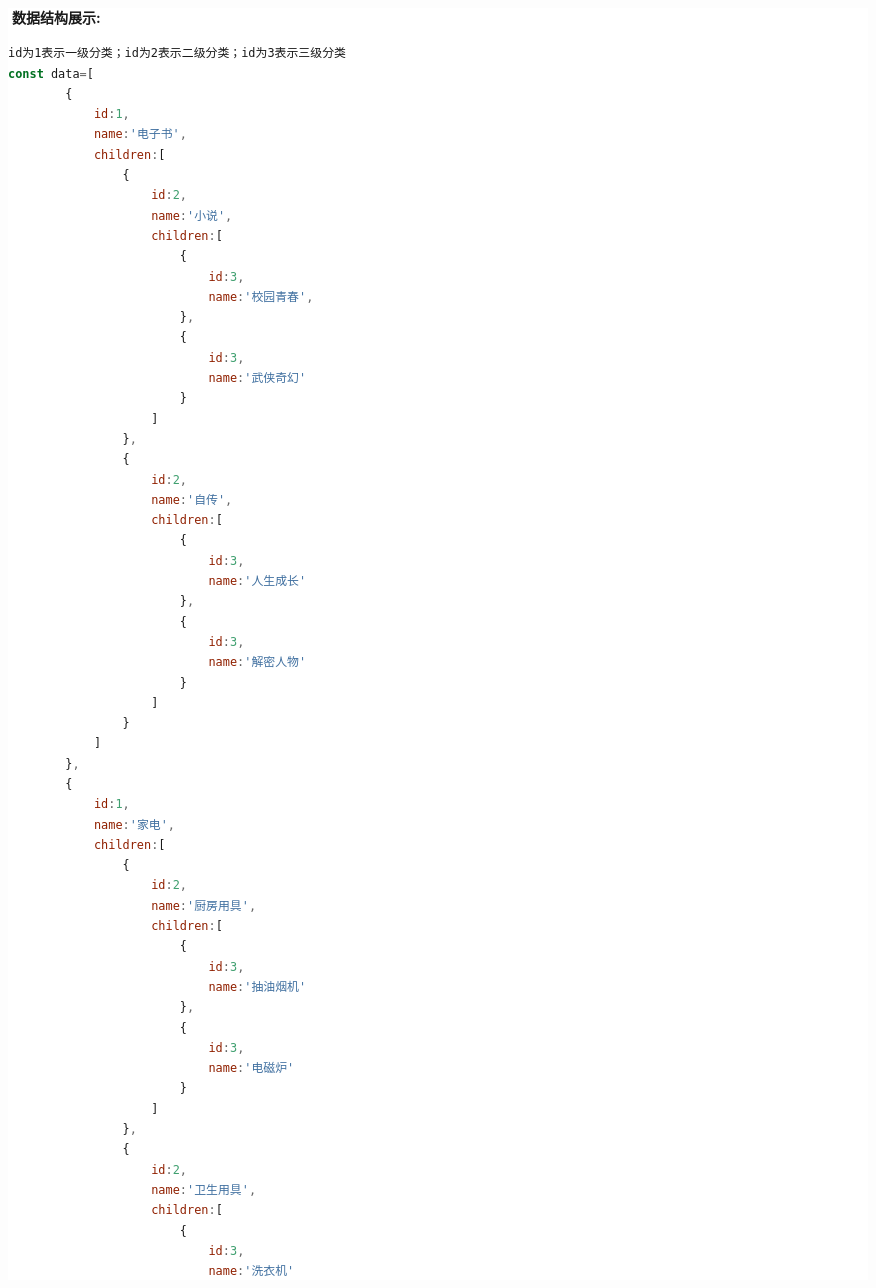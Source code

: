 ​	**数据结构展示:**		

```js
id为1表示一级分类；id为2表示二级分类；id为3表示三级分类
const data=[
        {
            id:1,
            name:'电子书',
            children:[
                {
                    id:2,
                    name:'小说',
                    children:[
                        {
                            id:3,
                            name:'校园青春',
                        },
                        {
                            id:3,
                            name:'武侠奇幻'
                        }
                    ]
                },
                {
                    id:2,
                    name:'自传',
                    children:[
                        {
                            id:3,
                            name:'人生成长'
                        },
                        {
                            id:3,
                            name:'解密人物'
                        }
                    ]
                }
            ]
        },
        {
            id:1,
            name:'家电',
            children:[
                {
                    id:2,
                    name:'厨房用具',
                    children:[
                        {
                            id:3,
                            name:'抽油烟机'
                        },
                        {
                            id:3,
                            name:'电磁炉'
                        }
                    ]
                },
                {
                    id:2,
                    name:'卫生用具',
                    children:[
                        {
                            id:3,
                            name:'洗衣机'
```